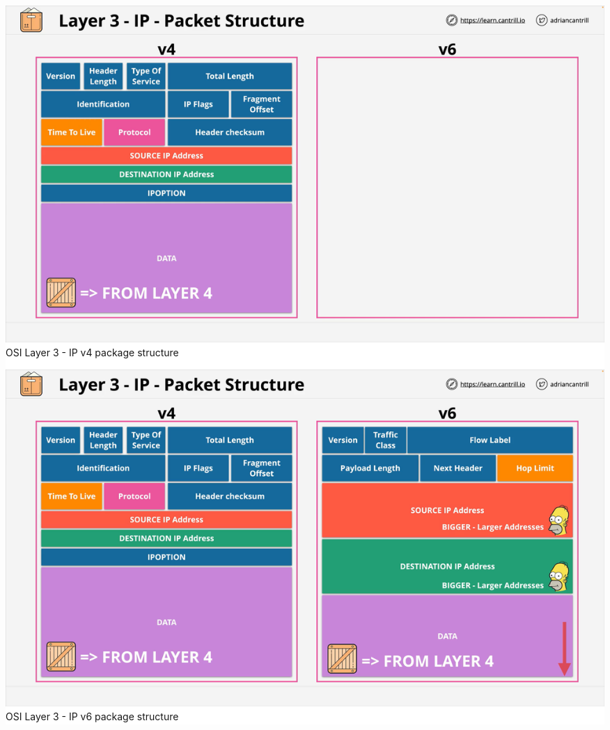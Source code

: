 ![Alt text](<images/Screenshot 2023-09-28 at 13.02.26 - Layer_3_-_Network_-_PART1__learn.cantrill.io_and_1.png>)
OSI Layer 3 - IP v4 package structure

![Alt text](<images/Screenshot 2023-09-28 at 13.03.58 - Layer_3_-_Network_-_PART1__learn.cantrill.io_and_1.png>)
OSI Layer 3 - IP v6 package structure
